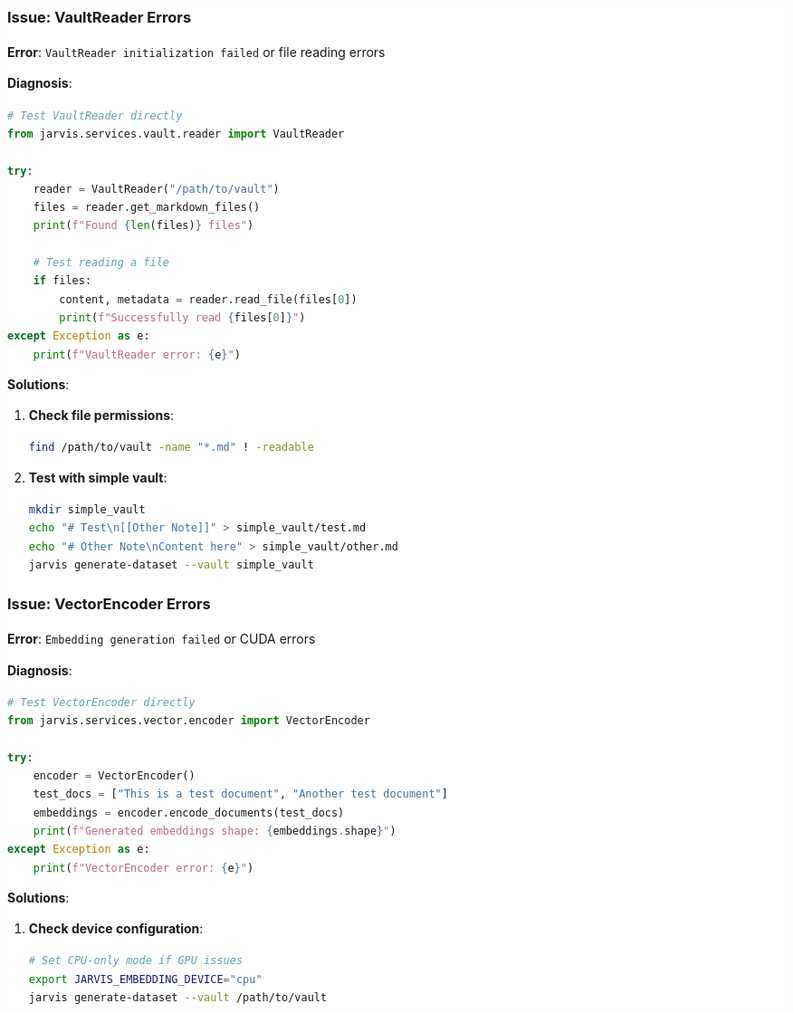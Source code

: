 ### Issue: VaultReader Errors

**Error**: `VaultReader initialization failed` or file reading errors

**Diagnosis**:
```python
# Test VaultReader directly
from jarvis.services.vault.reader import VaultReader

try:
    reader = VaultReader("/path/to/vault")
    files = reader.get_markdown_files()
    print(f"Found {len(files)} files")
    
    # Test reading a file
    if files:
        content, metadata = reader.read_file(files[0])
        print(f"Successfully read {files[0]}")
except Exception as e:
    print(f"VaultReader error: {e}")
```

**Solutions**:
1. **Check file permissions**:
   ```bash
   find /path/to/vault -name "*.md" ! -readable
   ```

2. **Test with simple vault**:
   ```bash
   mkdir simple_vault
   echo "# Test\n[[Other Note]]" > simple_vault/test.md
   echo "# Other Note\nContent here" > simple_vault/other.md
   jarvis generate-dataset --vault simple_vault
   ```

### Issue: VectorEncoder Errors

**Error**: `Embedding generation failed` or CUDA errors

**Diagnosis**:
```python
# Test VectorEncoder directly
from jarvis.services.vector.encoder import VectorEncoder

try:
    encoder = VectorEncoder()
    test_docs = ["This is a test document", "Another test document"]
    embeddings = encoder.encode_documents(test_docs)
    print(f"Generated embeddings shape: {embeddings.shape}")
except Exception as e:
    print(f"VectorEncoder error: {e}")
```

**Solutions**:
1. **Check device configuration**:
   ```bash
   # Set CPU-only mode if GPU issues
   export JARVIS_EMBEDDING_DEVICE="cpu"
   jarvis generate-dataset --vault /path/to/vault
   ```
